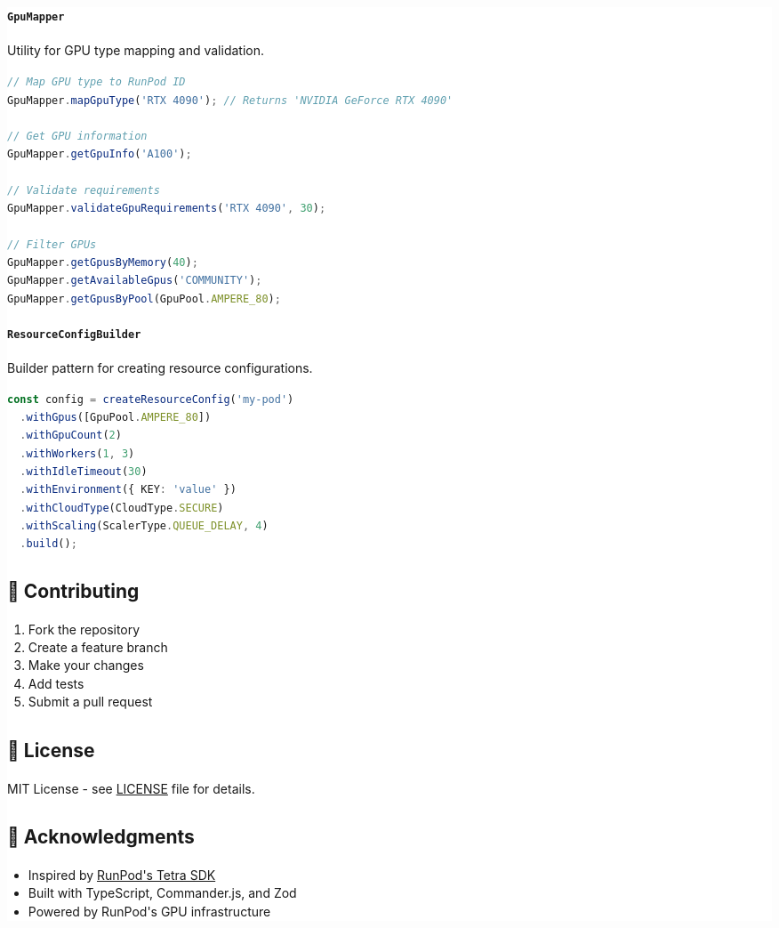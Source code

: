 #### `GpuMapper`
Utility for GPU type mapping and validation.

```typescript
// Map GPU type to RunPod ID
GpuMapper.mapGpuType('RTX 4090'); // Returns 'NVIDIA GeForce RTX 4090'

// Get GPU information
GpuMapper.getGpuInfo('A100');

// Validate requirements
GpuMapper.validateGpuRequirements('RTX 4090', 30);

// Filter GPUs
GpuMapper.getGpusByMemory(40);
GpuMapper.getAvailableGpus('COMMUNITY');
GpuMapper.getGpusByPool(GpuPool.AMPERE_80);
```

#### `ResourceConfigBuilder`
Builder pattern for creating resource configurations.

```typescript
const config = createResourceConfig('my-pod')
  .withGpus([GpuPool.AMPERE_80])
  .withGpuCount(2)
  .withWorkers(1, 3)
  .withIdleTimeout(30)
  .withEnvironment({ KEY: 'value' })
  .withCloudType(CloudType.SECURE)
  .withScaling(ScalerType.QUEUE_DELAY, 4)
  .build();
```

## 🤝 Contributing

1. Fork the repository
2. Create a feature branch
3. Make your changes
4. Add tests
5. Submit a pull request

## 📄 License

MIT License - see [LICENSE](LICENSE) file for details.

## 🙏 Acknowledgments

- Inspired by [RunPod's Tetra SDK](https://github.com/runpod/tetra-rp)
- Built with TypeScript, Commander.js, and Zod
- Powered by RunPod's GPU infrastructure
